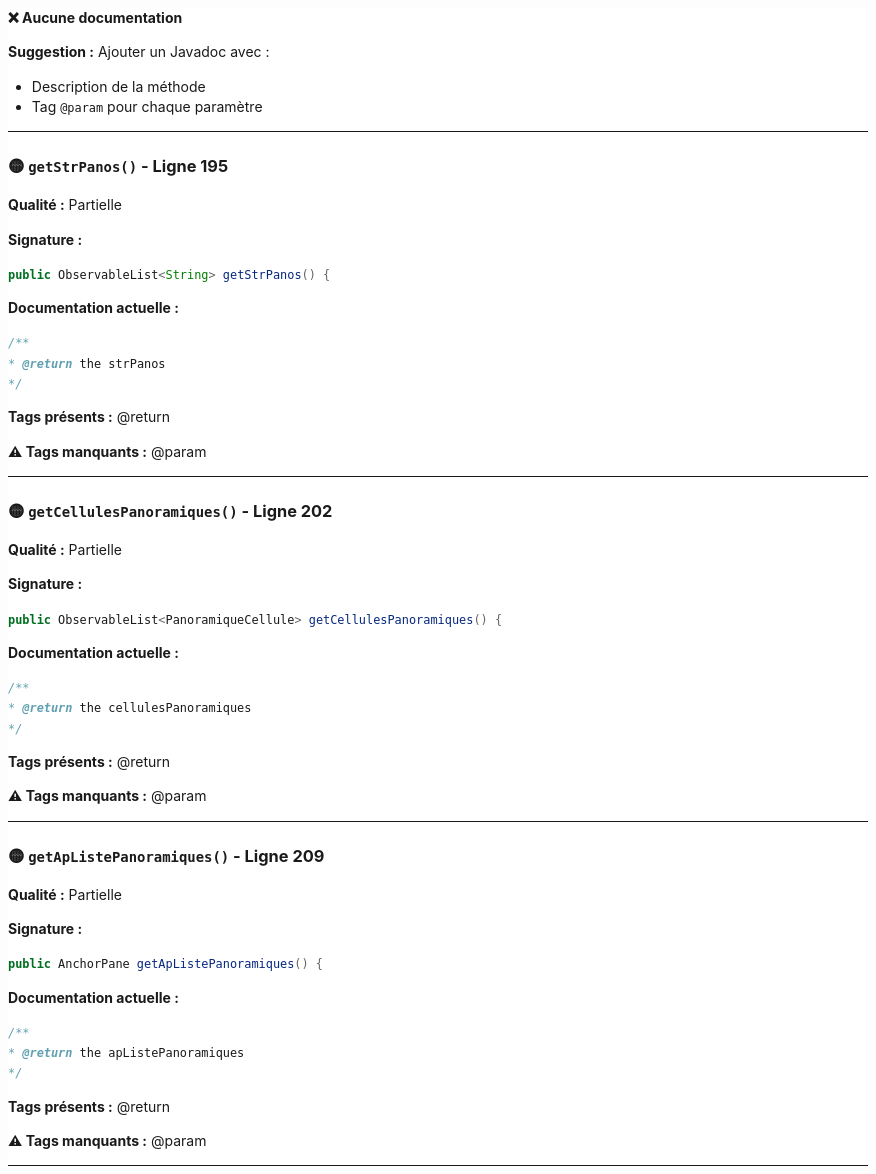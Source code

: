 **❌ Aucune documentation**

**Suggestion :** Ajouter un Javadoc avec :
- Description de la méthode
- Tag `@param` pour chaque paramètre

---

### 🟡 `getStrPanos()` - Ligne 195

**Qualité :** Partielle

**Signature :**
```java
public ObservableList<String> getStrPanos() {
```

**Documentation actuelle :**
```java
/**
* @return the strPanos
*/
```

**Tags présents :** @return

**⚠️ Tags manquants :** @param

---

### 🟡 `getCellulesPanoramiques()` - Ligne 202

**Qualité :** Partielle

**Signature :**
```java
public ObservableList<PanoramiqueCellule> getCellulesPanoramiques() {
```

**Documentation actuelle :**
```java
/**
* @return the cellulesPanoramiques
*/
```

**Tags présents :** @return

**⚠️ Tags manquants :** @param

---

### 🟡 `getApListePanoramiques()` - Ligne 209

**Qualité :** Partielle

**Signature :**
```java
public AnchorPane getApListePanoramiques() {
```

**Documentation actuelle :**
```java
/**
* @return the apListePanoramiques
*/
```

**Tags présents :** @return

**⚠️ Tags manquants :** @param

---

